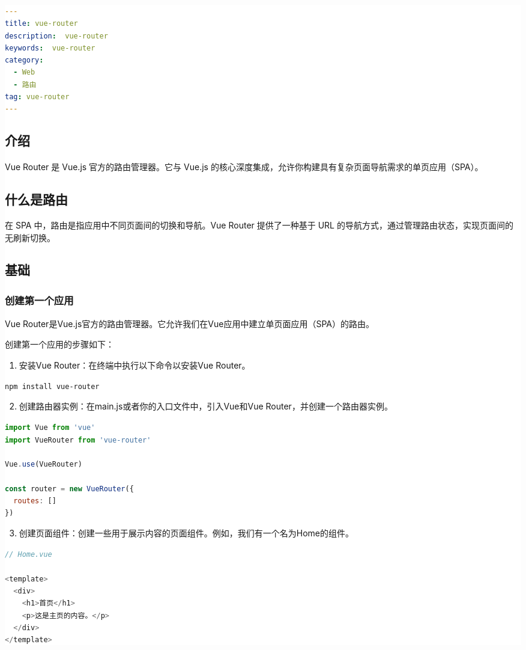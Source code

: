 ```yaml
---
title: vue-router
description:  vue-router
keywords:  vue-router
category:
  - Web
  - 路由
tag: vue-router
---
```


## 介绍

Vue Router 是 Vue.js 官方的路由管理器。它与 Vue.js 的核心深度集成，允许你构建具有复杂页面导航需求的单页应用（SPA）。

## 什么是路由

在 SPA 中，路由是指应用中不同页面间的切换和导航。Vue Router 提供了一种基于 URL 的导航方式，通过管理路由状态，实现页面间的无刷新切换。

## 基础

### 创建第一个应用

Vue Router是Vue.js官方的路由管理器。它允许我们在Vue应用中建立单页面应用（SPA）的路由。

创建第一个应用的步骤如下：

1. 安装Vue Router：在终端中执行以下命令以安装Vue Router。

```bash
npm install vue-router
```

2. 创建路由器实例：在main.js或者你的入口文件中，引入Vue和Vue Router，并创建一个路由器实例。

```javascript
import Vue from 'vue'
import VueRouter from 'vue-router'

Vue.use(VueRouter)

const router = new VueRouter({
  routes: []
})
```

3. 创建页面组件：创建一些用于展示内容的页面组件。例如，我们有一个名为Home的组件。

```javascript
// Home.vue

<template>
  <div>
    <h1>首页</h1>
    <p>这是主页的内容。</p>
  </div>
</template>
```
